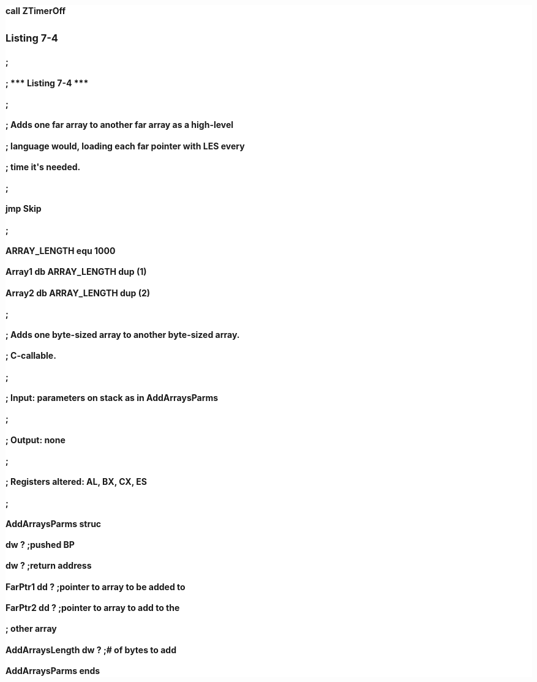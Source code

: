 **call ZTimerOff**



### Listing 7-4


**;**

**; \*\*\* Listing 7-4 \*\*\***

**;**

**; Adds one far array to another far array as a high-level**

**; language would, loading each far pointer with LES every**

**; time it's needed.**

**;**

**jmp Skip**

**;**

**ARRAY\_LENGTH equ 1000**

**Array1 db ARRAY\_LENGTH dup (1)**

**Array2 db ARRAY\_LENGTH dup (2)**

**;**

**; Adds one byte-sized array to another byte-sized array.**

**; C-callable.**

**;**

**; Input: parameters on stack as in AddArraysParms**

**;**

**; Output: none**

**;**

**; Registers altered: AL, BX, CX, ES**

**;**

**AddArraysParms struc**

**dw ? ;pushed BP**

**dw ? ;return address**

**FarPtr1 dd ? ;pointer to array to be added to**

**FarPtr2 dd ? ;pointer to array to add to the**

**; other array**

**AddArraysLength dw ? ;\# of bytes to add**

**AddArraysParms ends**
